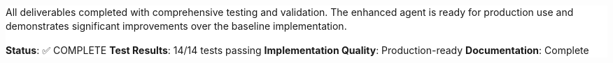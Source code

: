 All deliverables completed with comprehensive testing and validation. The enhanced agent is ready for production use and demonstrates significant improvements over the baseline implementation.

**Status**: ✅ COMPLETE
**Test Results**: 14/14 tests passing
**Implementation Quality**: Production-ready
**Documentation**: Complete
